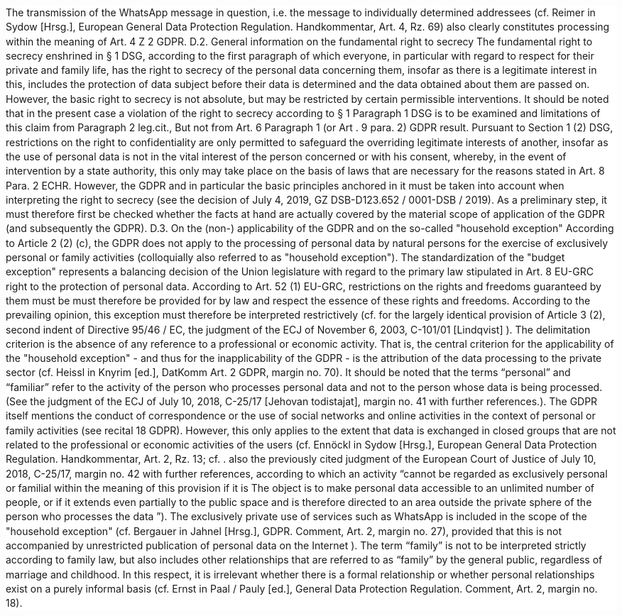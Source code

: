 The transmission of the WhatsApp message in question, i.e. the message to individually determined addressees (cf. Reimer in Sydow \[Hrsg.\], European General Data Protection Regulation. Handkommentar, Art. 4, Rz. 69) also clearly constitutes processing within the meaning of Art. 4 Z 2 GDPR.
D.2. General information on the fundamental right to secrecy
The fundamental right to secrecy enshrined in § 1 DSG, according to the first paragraph of which everyone, in particular with regard to respect for their private and family life, has the right to secrecy of the personal data concerning them, insofar as there is a legitimate interest in this, includes the protection of data subject before their data is determined and the data obtained about them are passed on. However, the basic right to secrecy is not absolute, but may be restricted by certain permissible interventions.
It should be noted that in the present case a violation of the right to secrecy according to § 1 Paragraph 1 DSG is to be examined and limitations of this claim from Paragraph 2 leg.cit., But not from Art. 6 Paragraph 1 (or Art . 9 para. 2) GDPR result.
Pursuant to Section 1 (2) DSG, restrictions on the right to confidentiality are only permitted to safeguard the overriding legitimate interests of another, insofar as the use of personal data is not in the vital interest of the person concerned or with his consent, whereby, in the event of intervention by a state authority, this only may take place on the basis of laws that are necessary for the reasons stated in Art. 8 Para. 2 ECHR.
However, the GDPR and in particular the basic principles anchored in it must be taken into account when interpreting the right to secrecy (see the decision of July 4, 2019, GZ DSB-D123.652 / 0001-DSB / 2019).
As a preliminary step, it must therefore first be checked whether the facts at hand are actually covered by the material scope of application of the GDPR (and subsequently the GDPR).
D.3. On the (non-) applicability of the GDPR and on the so-called "household exception"
According to Article 2 (2) (c), the GDPR does not apply to the processing of personal data by natural persons for the exercise of exclusively personal or family activities (colloquially also referred to as "household exception").
The standardization of the "budget exception" represents a balancing decision of the Union legislature with regard to the primary law stipulated in Art. 8 EU-GRC right to the protection of personal data. According to Art. 52 (1) EU-GRC, restrictions on the rights and freedoms guaranteed by them must be must therefore be provided for by law and respect the essence of these rights and freedoms.
According to the prevailing opinion, this exception must therefore be interpreted restrictively (cf. for the largely identical provision of Article 3 (2), second indent of Directive 95/46 / EC, the judgment of the ECJ of November 6, 2003, C-101/01 \[Lindqvist\] ).
The delimitation criterion is the absence of any reference to a professional or economic activity. That is, the central criterion for the applicability of the "household exception" - and thus for the inapplicability of the GDPR - is the attribution of the data processing to the private sector (cf. Heissl in Knyrim \[ed.\], DatKomm Art. 2 GDPR, margin no. 70).
It should be noted that the terms “personal” and “familiar” refer to the activity of the person who processes personal data and not to the person whose data is being processed. (See the judgment of the ECJ of July 10, 2018, C-25/17 \[Jehovan todistajat\], margin no. 41 with further references.).
The GDPR itself mentions the conduct of correspondence or the use of social networks and online activities in the context of personal or family activities (see recital 18 GDPR). However, this only applies to the extent that data is exchanged in closed groups that are not related to the professional or economic activities of the users (cf. Ennöckl in Sydow \[Hrsg.\], European General Data Protection Regulation. Handkommentar, Art. 2, Rz. 13; cf. . also the previously cited judgment of the European Court of Justice of July 10, 2018, C-25/17, margin no. 42 with further references, according to which an activity “cannot be regarded as exclusively personal or familial within the meaning of this provision if it is The object is to make personal data accessible to an unlimited number of people, or if it extends even partially to the public space and is therefore directed to an area outside the private sphere of the person who processes the data ”). The exclusively private use of services such as WhatsApp is included in the scope of the "household exception" (cf. Bergauer in Jahnel \[Hrsg.\], GDPR. Comment, Art. 2, margin no. 27), provided that this is not accompanied by unrestricted publication of personal data on the Internet ).
The term “family” is not to be interpreted strictly according to family law, but also includes other relationships that are referred to as “family” by the general public, regardless of marriage and childhood. In this respect, it is irrelevant whether there is a formal relationship or whether personal relationships exist on a purely informal basis (cf. Ernst in Paal / Pauly \[ed.\], General Data Protection Regulation. Comment, Art. 2, margin no. 18).